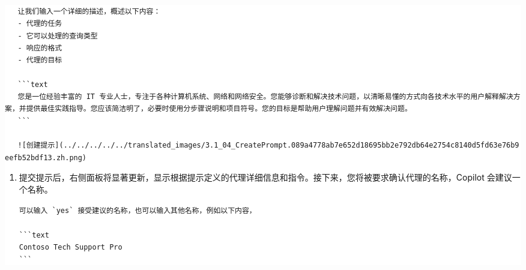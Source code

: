        让我们输入一个详细的描述，概述以下内容：  
       - 代理的任务  
       - 它可以处理的查询类型  
       - 响应的格式  
       - 代理的目标  
    
       ```text
       您是一位经验丰富的 IT 专业人士，专注于各种计算机系统、网络和网络安全。您能够诊断和解决技术问题，以清晰易懂的方式向各技术水平的用户解释解决方案，并提供最佳实践指导。您应该简洁明了，必要时使用分步骤说明和项目符号。您的目标是帮助用户理解问题并有效解决问题。
       ```
    
       ![创建提示](../../../../../translated_images/3.1_04_CreatePrompt.089a4778ab7e652d18695bb2e792db64e2754c8140d5fd63e76b9eefb52bdf13.zh.png)

1. 提交提示后，右侧面板将显著更新，显示根据提示定义的代理详细信息和指令。接下来，您将被要求确认代理的名称，Copilot 会建议一个名称。

       可以输入 `yes` 接受建议的名称，也可以输入其他名称，例如以下内容，
    
       ```text
       Contoso Tech Support Pro
       ```
    